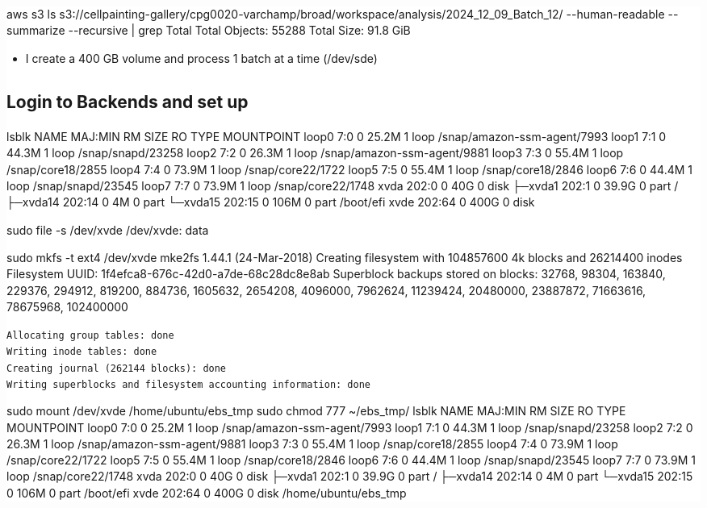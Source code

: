 aws s3 ls s3://cellpainting-gallery/cpg0020-varchamp/broad/workspace/analysis/2024_12_09_Batch_12/ --human-readable --summarize --recursive | grep Total
    Total Objects: 55288
    Total Size: 91.8 GiB

- I create a 400 GB volume and process 1 batch at a time (/dev/sde)

## Login to Backends and set up
lsblk
    NAME     MAJ:MIN RM  SIZE RO TYPE MOUNTPOINT
    loop0      7:0    0 25.2M  1 loop /snap/amazon-ssm-agent/7993
    loop1      7:1    0 44.3M  1 loop /snap/snapd/23258
    loop2      7:2    0 26.3M  1 loop /snap/amazon-ssm-agent/9881
    loop3      7:3    0 55.4M  1 loop /snap/core18/2855
    loop4      7:4    0 73.9M  1 loop /snap/core22/1722
    loop5      7:5    0 55.4M  1 loop /snap/core18/2846
    loop6      7:6    0 44.4M  1 loop /snap/snapd/23545
    loop7      7:7    0 73.9M  1 loop /snap/core22/1748
    xvda     202:0    0   40G  0 disk 
    ├─xvda1  202:1    0 39.9G  0 part /
    ├─xvda14 202:14   0    4M  0 part 
    └─xvda15 202:15   0  106M  0 part /boot/efi
    xvde     202:64   0  400G  0 disk 

sudo file -s /dev/xvde
    /dev/xvde: data

sudo mkfs -t ext4 /dev/xvde
    mke2fs 1.44.1 (24-Mar-2018)
    Creating filesystem with 104857600 4k blocks and 26214400 inodes
    Filesystem UUID: 1f4efca8-676c-42d0-a7de-68c28dc8e8ab
    Superblock backups stored on blocks: 
            32768, 98304, 163840, 229376, 294912, 819200, 884736, 1605632, 2654208, 
            4096000, 7962624, 11239424, 20480000, 23887872, 71663616, 78675968, 
            102400000

    Allocating group tables: done                            
    Writing inode tables: done                            
    Creating journal (262144 blocks): done
    Writing superblocks and filesystem accounting information: done

sudo mount /dev/xvde /home/ubuntu/ebs_tmp
sudo chmod 777 ~/ebs_tmp/
lsblk
    NAME     MAJ:MIN RM  SIZE RO TYPE MOUNTPOINT
    loop0      7:0    0 25.2M  1 loop /snap/amazon-ssm-agent/7993
    loop1      7:1    0 44.3M  1 loop /snap/snapd/23258
    loop2      7:2    0 26.3M  1 loop /snap/amazon-ssm-agent/9881
    loop3      7:3    0 55.4M  1 loop /snap/core18/2855
    loop4      7:4    0 73.9M  1 loop /snap/core22/1722
    loop5      7:5    0 55.4M  1 loop /snap/core18/2846
    loop6      7:6    0 44.4M  1 loop /snap/snapd/23545
    loop7      7:7    0 73.9M  1 loop /snap/core22/1748
    xvda     202:0    0   40G  0 disk 
    ├─xvda1  202:1    0 39.9G  0 part /
    ├─xvda14 202:14   0    4M  0 part 
    └─xvda15 202:15   0  106M  0 part /boot/efi
    xvde     202:64   0  400G  0 disk /home/ubuntu/ebs_tmp

